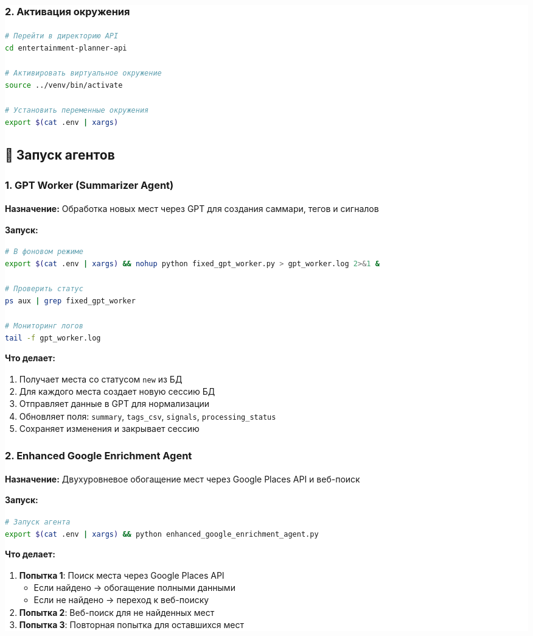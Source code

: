 ### 2. Активация окружения

```bash
# Перейти в директорию API
cd entertainment-planner-api

# Активировать виртуальное окружение
source ../venv/bin/activate

# Установить переменные окружения
export $(cat .env | xargs)
```

## 🚀 Запуск агентов

### 1. GPT Worker (Summarizer Agent)

**Назначение:** Обработка новых мест через GPT для создания саммари, тегов и сигналов

**Запуск:**
```bash
# В фоновом режиме
export $(cat .env | xargs) && nohup python fixed_gpt_worker.py > gpt_worker.log 2>&1 &

# Проверить статус
ps aux | grep fixed_gpt_worker

# Мониторинг логов
tail -f gpt_worker.log
```

**Что делает:**
1. Получает места со статусом `new` из БД
2. Для каждого места создает новую сессию БД
3. Отправляет данные в GPT для нормализации
4. Обновляет поля: `summary`, `tags_csv`, `signals`, `processing_status`
5. Сохраняет изменения и закрывает сессию

### 2. Enhanced Google Enrichment Agent

**Назначение:** Двухуровневое обогащение мест через Google Places API и веб-поиск

**Запуск:**
```bash
# Запуск агента
export $(cat .env | xargs) && python enhanced_google_enrichment_agent.py
```

**Что делает:**
1. **Попытка 1**: Поиск места через Google Places API
   - Если найдено → обогащение полными данными
   - Если не найдено → переход к веб-поиску
2. **Попытка 2**: Веб-поиск для не найденных мест
3. **Попытка 3**: Повторная попытка для оставшихся мест

